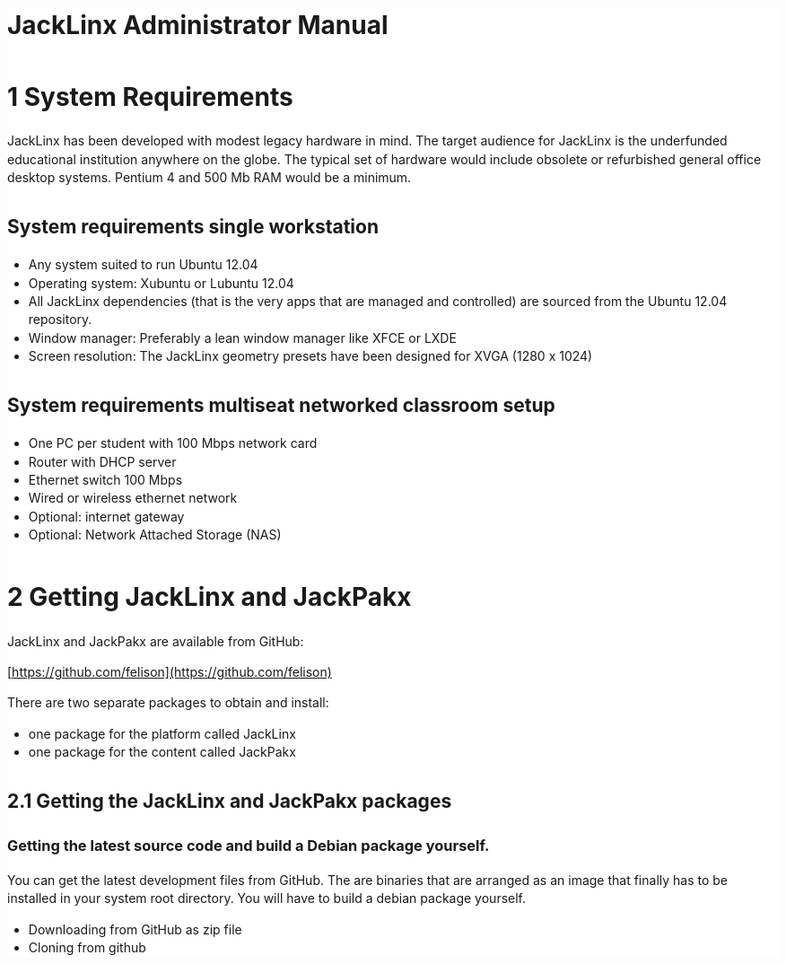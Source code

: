# JackLinx Administrator Manual


# 1 System Requirements

JackLinx has been developed with modest legacy hardware in mind.
The target audience for JackLinx is the underfunded educational institution anywhere on the globe.
The typical set of hardware would include obsolete or refurbished general office desktop systems.
Pentium 4 and 500 Mb RAM would be a minimum.

## System requirements single workstation

- Any system suited to run Ubuntu 12.04
- Operating system: Xubuntu or Lubuntu 12.04
- All JackLinx dependencies (that is the very apps that are managed and controlled) are sourced from the Ubuntu 12.04 repository.
- Window manager: Preferably a lean window manager like XFCE or LXDE
- Screen resolution: The JackLinx geometry presets have been designed for XVGA (1280 x 1024)

## System requirements multiseat networked classroom setup

- One PC per student with 100 Mbps network card
- Router with DHCP server
- Ethernet switch 100 Mbps
- Wired or wireless ethernet network
- Optional: internet gateway
- Optional: Network Attached Storage (NAS)


# 2 Getting JackLinx and JackPakx

JackLinx and JackPakx are available from GitHub:

[https://github.com/felison](https://github.com/felison)

There are two separate packages to obtain and install: 
- one package for the platform called JackLinx
- one package for the content called JackPakx

## 2.1 Getting the JackLinx and JackPakx packages

### Getting the latest source code and build a Debian package yourself.
You can get the latest development files from GitHub. The are binaries that are arranged as an image that finally has to be installed in your system root directory. You will have to build a debian package yourself.

- Downloading from GitHub as zip file
- Cloning from github
